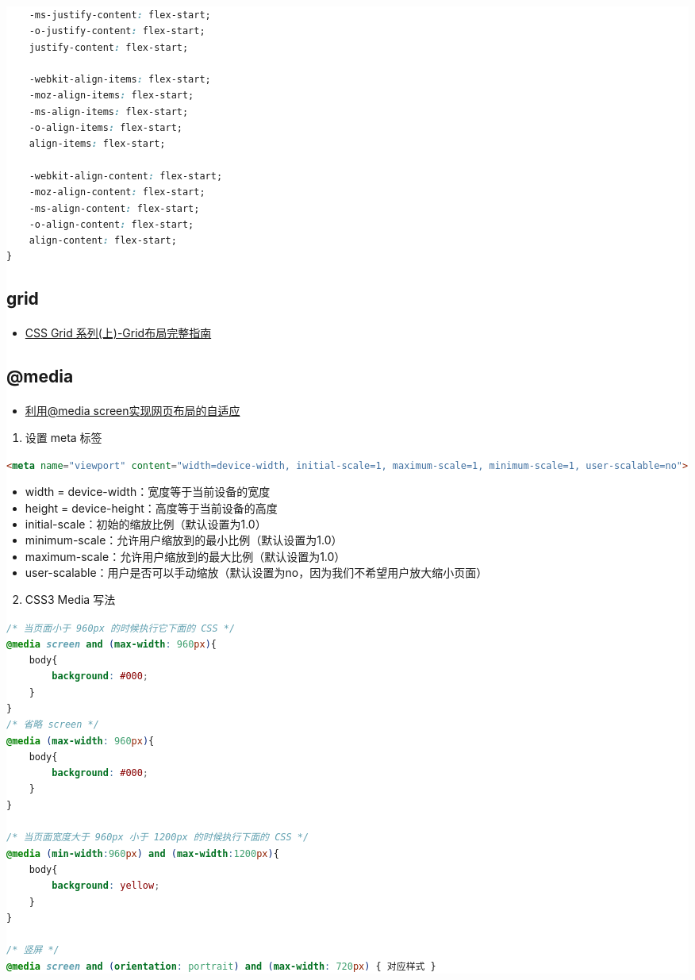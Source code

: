 ```CSS
    -ms-justify-content: flex-start;
    -o-justify-content: flex-start;
    justify-content: flex-start;
    
    -webkit-align-items: flex-start;
    -moz-align-items: flex-start;
    -ms-align-items: flex-start;
    -o-align-items: flex-start;
    align-items: flex-start;
    
    -webkit-align-content: flex-start;
    -moz-align-content: flex-start;
    -ms-align-content: flex-start;
    -o-align-content: flex-start;
    align-content: flex-start;
}
```

## grid

- [CSS Grid 系列(上)-Grid布局完整指南](https://segmentfault.com/a/1190000012889793)

## @media

- [利用@media screen实现网页布局的自适应](https://blog.csdn.net/inuyasha1121/article/details/50777116)

1. 设置 meta 标签

```HTML
<meta name="viewport" content="width=device-width, initial-scale=1, maximum-scale=1, minimum-scale=1, user-scalable=no">
```

- width = device-width：宽度等于当前设备的宽度
- height = device-height：高度等于当前设备的高度
- initial-scale：初始的缩放比例（默认设置为1.0）  
- minimum-scale：允许用户缩放到的最小比例（默认设置为1.0）    
- maximum-scale：允许用户缩放到的最大比例（默认设置为1.0）   
- user-scalable：用户是否可以手动缩放（默认设置为no，因为我们不希望用户放大缩小页面） 

2. CSS3 Media 写法

```CSS
/* 当页面小于 960px 的时候执行它下面的 CSS */
@media screen and (max-width: 960px){
    body{
        background: #000;
    }
}
/* 省略 screen */
@media (max-width: 960px){
    body{
        background: #000;
    }
}

/* 当页面宽度大于 960px 小于 1200px 的时候执行下面的 CSS */
@media (min-width:960px) and (max-width:1200px){
    body{
        background: yellow;
    }
}

/* 竖屏 */  
@media screen and (orientation: portrait) and (max-width: 720px) { 对应样式 }  
```